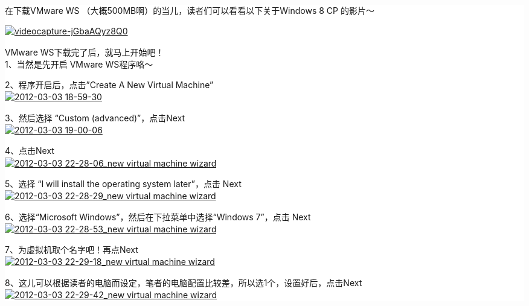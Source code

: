  在下载VMware WS （大概500MB啊）的当儿，读者们可以看看以下关于Windows 8
CP 的影片～  

[![videocapture-jGbaAQyz8Q0](http://lh5.ggpht.com/-2ZWWjaxC_cw/T1QvEujuk-I/AAAAAAAABOA/4NgOEJFeKk8/videocapture-jGbaAQyz8Q02.png?imgmax=800 "videocapture-jGbaAQyz8Q0")](http://www.youtube.com/watch?v=jGbaAQyz8Q0)

VMware WS下载完了后，就马上开始吧！  
 1、当然是先开启 VMware WS程序咯～  
  
 2、程序开启后，点击”Create A New Virtual Machine”  
 [![2012-03-03
18-59-30](http://lh6.ggpht.com/-0zhgZB0d4sw/T1QvHYm8UMI/AAAAAAAABOQ/O9tVL70FvV0/2012-03-03-18-59-30_thumb5.png?imgmax=800 "2012-03-03 18-59-30")](http://lh5.ggpht.com/-eC0h0X0ZznU/T1QvF-8NueI/AAAAAAAABOI/AtgZ8244nQc/s1600-h/2012-03-03-18-59-306.png)  
  
 3、然后选择 “Custom (advanced)”，点击Next  
 [![2012-03-03
19-00-06](http://lh4.ggpht.com/-j5mrFgSEIYg/T1QvKbeKCuI/AAAAAAAABOg/gGhwmppH9TM/2012-03-03-19-00-06_thumb1.png?imgmax=800 "2012-03-03 19-00-06")](http://lh5.ggpht.com/-sx0n7ZAhPWU/T1QvI-e1ABI/AAAAAAAABOY/_aT0X9D98lg/s1600-h/2012-03-03-19-00-065.png)  
  
 4、点击Next  
 [![2012-03-03 22-28-06\_new virtual machine
wizard](http://lh4.ggpht.com/-y1HYG9uT-48/T1QvNqWNA2I/AAAAAAAABOw/AY-CKyNtIsk/2012-03-03-22-28-06_new-virtual-mach%25255B1%25255D.png?imgmax=800 "2012-03-03 22-28-06_new virtual machine wizard")](http://lh5.ggpht.com/-4Je-KunM4u4/T1QvMMdMkgI/AAAAAAAABOo/RO0QyumSXtQ/s1600-h/2012-03-03-22-28-06_new-virtual-mach.png)  
  
 5、选择 “I will install the operating system later”，点击 Next  
 [![2012-03-03 22-28-29\_new virtual machine
wizard](http://lh6.ggpht.com/-YCsX2oLzXxI/T1QvPtf789I/AAAAAAAABPA/ePZ6eMaVmSc/2012-03-03-22-28-29_new-virtual-mach.png?imgmax=800 "2012-03-03 22-28-29_new virtual machine wizard")](http://lh5.ggpht.com/-wGV3ZEepCUQ/T1QvOZdjXmI/AAAAAAAABO4/kKX4tgiLHCk/s1600-h/2012-03-03-22-28-29_new-virtual-mach%25255B2%25255D.png)  
  
 6、选择“Microsoft Windows”，然后在下拉菜单中选择“Windows 7”，点击
Next  
 [![2012-03-03 22-28-53\_new virtual machine
wizard](http://lh6.ggpht.com/-a-2t3PTtGzs/T1QvSHK9fOI/AAAAAAAABPQ/CdXVJpRx5C0/2012-03-03-22-28-53_new-virtual-mach.png?imgmax=800 "2012-03-03 22-28-53_new virtual machine wizard")](http://lh6.ggpht.com/-oi_FiruVUV4/T1QvQ0a-HbI/AAAAAAAABPI/_fakFN654-c/s1600-h/2012-03-03-22-28-53_new-virtual-mach%25255B1%25255D.png)  
  
 7、为虚拟机取个名字吧！再点Next  
 [![2012-03-03 22-29-18\_new virtual machine
wizard](http://lh5.ggpht.com/-KCM6ZG499YA/T1QvUgPiufI/AAAAAAAABPg/Q1b4yjgSUQg/2012-03-03-22-29-18_new-virtual-mach%25255B1%25255D.png?imgmax=800 "2012-03-03 22-29-18_new virtual machine wizard")](http://lh3.ggpht.com/-6fFJQIG_PY4/T1QvTEnq1fI/AAAAAAAABPY/MEibbrQ8BZw/s1600-h/2012-03-03-22-29-18_new-virtual-mach%25255B2%25255D.png)  
  

8、这儿可以根据读者的电脑而设定，笔者的电脑配置比较差，所以选1个，设置好后，点击Next  
 [![2012-03-03 22-29-42\_new virtual machine
wizard](http://lh3.ggpht.com/-lvgtx24cTSw/T1QvW9lTzbI/AAAAAAAABPw/lkFn1aVKRrI/2012-03-03-22-29-42_new-virtual-mach.png?imgmax=800 "2012-03-03 22-29-42_new virtual machine wizard")](http://lh5.ggpht.com/-jQDsjF36hSM/T1QvVgGiGwI/AAAAAAAABPk/UYi6fyRlrrQ/s1600-h/2012-03-03-22-29-42_new-virtual-mach%25255B2%25255D.png)  
  